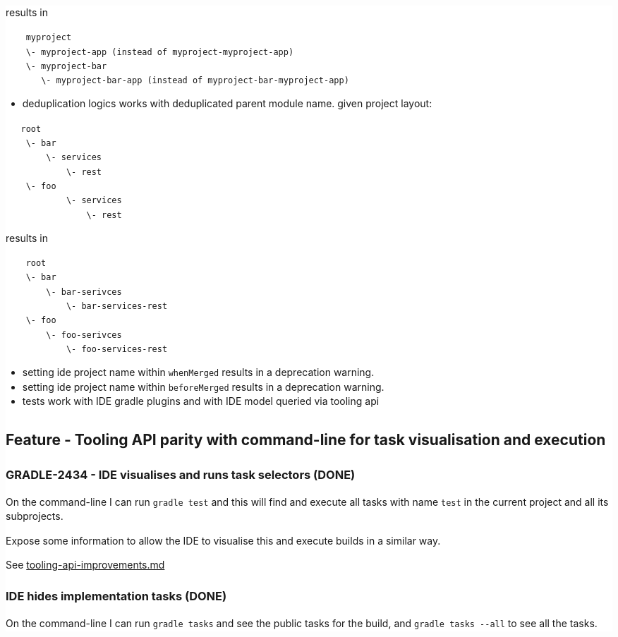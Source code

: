 results in

```
    myproject
    \- myproject-app (instead of myproject-myproject-app)
    \- myproject-bar
       \- myproject-bar-app (instead of myproject-bar-myproject-app)
```

* deduplication logics works with deduplicated parent module name. given project layout:

```
   root
    \- bar
        \- services
            \- rest
    \- foo
            \- services
                \- rest
```

results in

```
    root
    \- bar
        \- bar-serivces
            \- bar-services-rest
    \- foo
        \- foo-serivces
            \- foo-services-rest
```

* setting ide project name within `whenMerged` results in a deprecation warning.
* setting ide project name within `beforeMerged` results in a deprecation warning.
* tests work with IDE gradle plugins and with IDE model queried via tooling api

## Feature - Tooling API parity with command-line for task visualisation and execution

### GRADLE-2434 - IDE visualises and runs task selectors (DONE)

On the command-line I can run `gradle test` and this will find and execute all tasks with name `test` in the current project
and all its subprojects.

Expose some information to allow the IDE to visualise this and execute builds in a similar way.

See [tooling-api-improvements.md](tooling-api-improvements.md#story-gradle-2434---expose-the-aggregate-tasks-for-a-project)

### IDE hides implementation tasks (DONE)

On the command-line I can run `gradle tasks` and see the public tasks for the build, and `gradle tasks --all` to see all the tasks.
